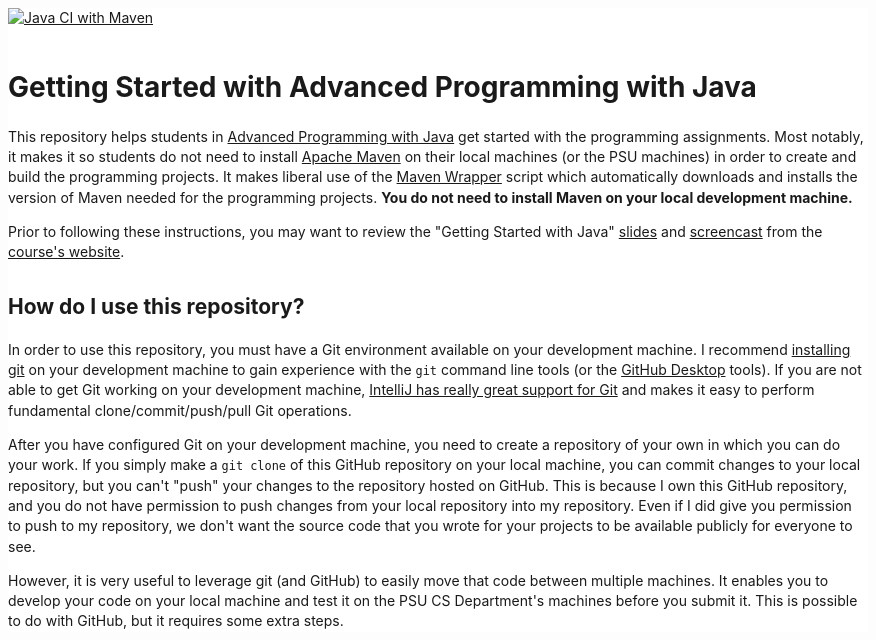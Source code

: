 [![Java CI with Maven](https://github.com/YourGitHubId/PortlandStateJavaWinter2023/actions/workflows/maven.yml/badge.svg)](https://github.com/YourGitHubId/PortlandStateJavaWinter2023/actions/workflows/maven.yml)

# Getting Started with Advanced Programming with Java

This repository helps students in [Advanced Programming with
Java](http://web.cecs.pdx.edu/~whitlock/) get started with the
programming assignments. Most notably, it makes it so students do
not need to install [Apache Maven](https://maven.apache.org/install.html)
on their local machines (or the PSU machines) in order to create and
build the programming projects. It makes liberal use of the [Maven
Wrapper](https://github.com/takari/maven-wrapper) script which
automatically downloads and installs the version of Maven needed for
the programming projects.  **You do not need to install Maven on your
local development machine.**

Prior to following these instructions, you may want to review the
"Getting Started with Java"
[slides](http://web.cecs.pdx.edu/~whitlock/pdf/Getting%20started%20with%20Java.pdf)
and
[screencast](https://www.youtube.com/watch?v=VZXEwcgigaw&list=SPyM7S4CZk9WPrtC8AclCNxOBA8buEJdib)
from the [course's website](http://web.cecs.pdx.edu/~whitlock/).

## How do I use this repository?

In order to use this repository, you must have a Git environment available on your development machine.
I recommend [installing
git](https://git-scm.com/book/en/v2/Getting-Started-Installing-Git) on
your development machine to gain experience with the `git` command line tools (or the [GitHub
Desktop](https://desktop.github.com/) tools). If you are not able to get Git working on your development
machine, [IntelliJ has really great support for Git](https://www.jetbrains.com/help/idea/using-git-integration.html)
and makes it easy to perform fundamental clone/commit/push/pull Git operations.

After you have configured Git on your development machine, you need to create a repository of your own in which
you can do your work.
If you simply make a `git clone` of this GitHub repository on your
local machine, you can commit changes to your local repository, but
you can't "push" your changes to the repository hosted on GitHub.
This is because I own this GitHub repository, and you do not have
permission to push changes from your local repository into my
repository. Even if I did give you permission to push to my
repository, we don't want the source code that you wrote for your
projects to be available publicly for everyone to see.

However, it is very useful to leverage git (and GitHub) to
easily move that code between multiple machines. It enables you
to develop your code on your local machine and test it on the PSU CS
Department's machines before you submit it. This is possible to do
with GitHub, but it requires some extra steps.
